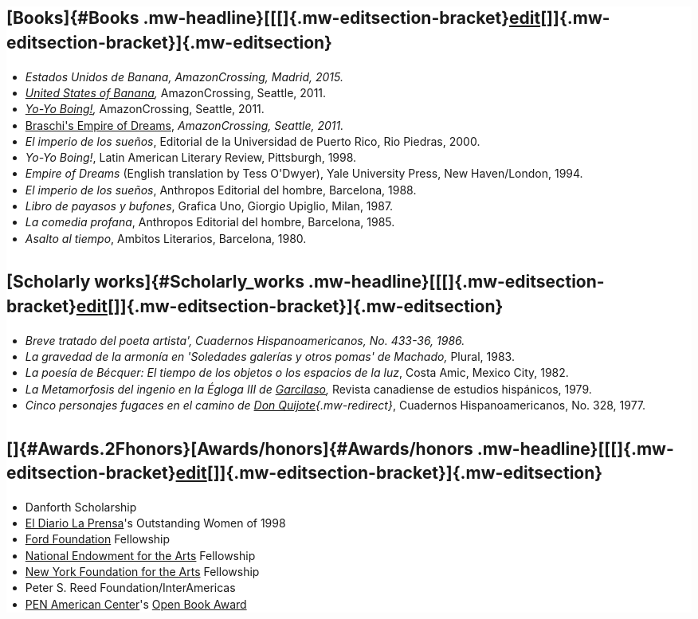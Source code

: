 [Books]{#Books .mw-headline}[[\[]{.mw-editsection-bracket}[edit](/w/index.php?title=Giannina_Braschi&action=edit&section=4 "Edit section: Books")[\]]{.mw-editsection-bracket}]{.mw-editsection}
------------------------------------------------------------------------------------------------------------------------------------------------------------------------------------------------

-   *Estados Unidos de Banana, AmazonCrossing, Madrid, 2015.*
-   *[United States of
    Banana](/wiki/United_States_of_Banana "United States of Banana"),*
    AmazonCrossing, Seattle, 2011.
-   *[Yo-Yo Boing!](/wiki/Yo-Yo_Boing! "Yo-Yo Boing!"),* AmazonCrossing,
    Seattle, 2011.
-   [Braschi\'s Empire of
    Dreams](/wiki/Braschi%27s_Empire_of_Dreams "Braschi's Empire of Dreams"),
    *AmazonCrossing, Seattle, 2011.*
-   *El imperio de los sueños*, Editorial de la Universidad de Puerto
    Rico, Rio Piedras, 2000.
-   *Yo-Yo Boing!*, Latin American Literary Review, Pittsburgh, 1998.
-   *Empire of Dreams* (English translation by Tess O\'Dwyer), Yale
    University Press, New Haven/London, 1994.
-   *El imperio de los sueños*, Anthropos Editorial del hombre,
    Barcelona, 1988.
-   *Libro de payasos y bufones*, Grafica Uno, Giorgio Upiglio,
    Milan, 1987.
-   *La comedia profana*, Anthropos Editorial del hombre,
    Barcelona, 1985.
-   *Asalto al tiempo*, Ambitos Literarios, Barcelona, 1980.

[Scholarly works]{#Scholarly_works .mw-headline}[[\[]{.mw-editsection-bracket}[edit](/w/index.php?title=Giannina_Braschi&action=edit&section=5 "Edit section: Scholarly works")[\]]{.mw-editsection-bracket}]{.mw-editsection}
------------------------------------------------------------------------------------------------------------------------------------------------------------------------------------------------------------------------------

-   *Breve tratado del poeta artista\', Cuadernos Hispanoamericanos, No.
    433-36, 1986.*
-   *La gravedad de la armonía en 'Soledades galerías y otros pomas' de
    Machado,* Plural, 1983.
-   *La poesía de Bécquer: El tiempo de los objetos o los espacios de la
    luz*, Costa Amic, Mexico City, 1982.
-   *La Metamorfosis del ingenio en la Égloga III de
    [Garcilaso](/wiki/Garcilaso_de_la_Vega_(poet) "Garcilaso de la Vega (poet)"),*
    Revista canadiense de estudios hispánicos, 1979.
-   *Cinco personajes fugaces en el camino de [Don
    Quijote](/wiki/Don_Quijote "Don Quijote"){.mw-redirect}*, Cuadernos
    Hispanoamericanos, No. 328, 1977.

[]{#Awards.2Fhonors}[Awards/honors]{#Awards/honors .mw-headline}[[\[]{.mw-editsection-bracket}[edit](/w/index.php?title=Giannina_Braschi&action=edit&section=6 "Edit section: Awards/honors")[\]]{.mw-editsection-bracket}]{.mw-editsection}
--------------------------------------------------------------------------------------------------------------------------------------------------------------------------------------------------------------------------------------------

-   Danforth Scholarship
-   [El Diario La
    Prensa](/wiki/El_Diario_La_Prensa "El Diario La Prensa")\'s
    Outstanding Women of 1998
-   [Ford Foundation](/wiki/Ford_Foundation "Ford Foundation")
    Fellowship
-   [National Endowment for the
    Arts](/wiki/National_Endowment_for_the_Arts "National Endowment for the Arts")
    Fellowship
-   [New York Foundation for the
    Arts](/wiki/New_York_Foundation_for_the_Arts "New York Foundation for the Arts")
    Fellowship
-   Peter S. Reed Foundation/InterAmericas
-   [PEN American
    Center](/wiki/PEN_American_Center "PEN American Center")\'s [Open
    Book Award](/wiki/PEN/Open_Book "PEN/Open Book")